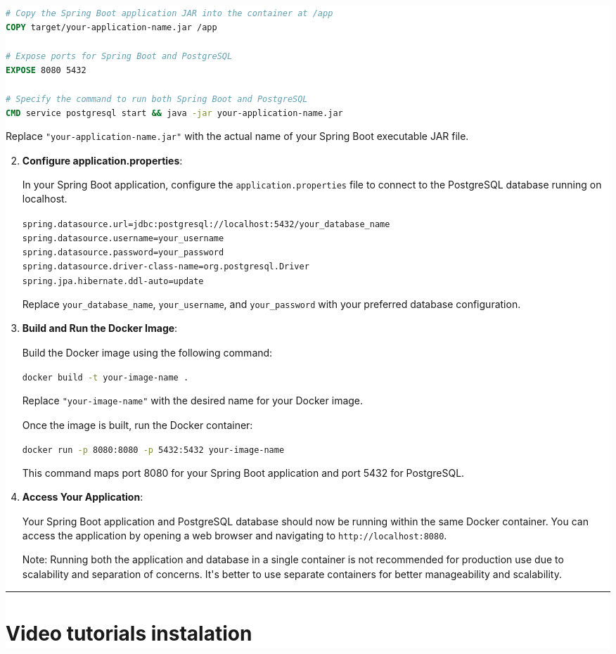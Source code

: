   ```Dockerfile
   # Copy the Spring Boot application JAR into the container at /app
   COPY target/your-application-name.jar /app

   # Expose ports for Spring Boot and PostgreSQL
   EXPOSE 8080 5432

   # Specify the command to run both Spring Boot and PostgreSQL
   CMD service postgresql start && java -jar your-application-name.jar
   ```

   Replace `"your-application-name.jar"` with the actual name of your Spring Boot executable JAR file.

2. **Configure application.properties**:

   In your Spring Boot application, configure the `application.properties` file to connect to the PostgreSQL database running on localhost.

   ```properties
   spring.datasource.url=jdbc:postgresql://localhost:5432/your_database_name
   spring.datasource.username=your_username
   spring.datasource.password=your_password
   spring.datasource.driver-class-name=org.postgresql.Driver
   spring.jpa.hibernate.ddl-auto=update
   ```

   Replace `your_database_name`, `your_username`, and `your_password` with your preferred database configuration.

3. **Build and Run the Docker Image**:

   Build the Docker image using the following command:

   ```bash
   docker build -t your-image-name .
   ```

   Replace `"your-image-name"` with the desired name for your Docker image.

   Once the image is built, run the Docker container:

   ```bash
   docker run -p 8080:8080 -p 5432:5432 your-image-name
   ```

   This command maps port 8080 for your Spring Boot application and port 5432 for PostgreSQL.

4. **Access Your Application**:

   Your Spring Boot application and PostgreSQL database should now be running within the same Docker container. You can access the application by opening a web browser and navigating to `http://localhost:8080`.

   Note: Running both the application and database in a single container is not recommended for production use due to scalability and separation of concerns. It's better to use separate containers for better manageability and scalability.


---

# Video tutorials instalation
